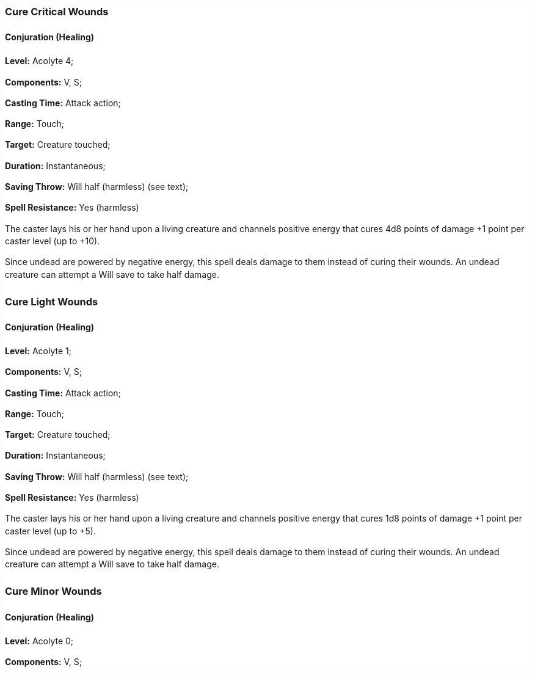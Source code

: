 ### Cure Critical Wounds

#### Conjuration (Healing)

**Level:** Acolyte 4;

**Components:** V, S;

**Casting Time:** Attack action;

**Range:** Touch;

**Target:** Creature touched;

**Duration:** Instantaneous;

**Saving Throw:** Will half (harmless) (see text);

**Spell Resistance:** Yes (harmless)

The caster lays his or her hand upon a living creature and channels positive energy that cures 4d8 points of damage +1 point per caster level (up to +10).

Since undead are powered by negative energy, this spell deals damage to them instead of curing their wounds. An undead creature can attempt a Will save to take half damage.

### Cure Light Wounds

#### Conjuration (Healing)

**Level:** Acolyte 1;

**Components:** V, S;

**Casting Time:** Attack action;

**Range:** Touch;

**Target:** Creature touched;

**Duration:** Instantaneous;

**Saving Throw:** Will half (harmless) (see text);

**Spell Resistance:** Yes (harmless)

The caster lays his or her hand upon a living creature and channels positive energy that cures 1d8 points of damage +1 point per caster level (up to +5).

Since undead are powered by negative energy, this spell deals damage to them instead of curing their wounds. An undead creature can attempt a Will save to take half damage.

### Cure Minor Wounds

#### Conjuration (Healing)

**Level:** Acolyte 0;

**Components:** V, S;
